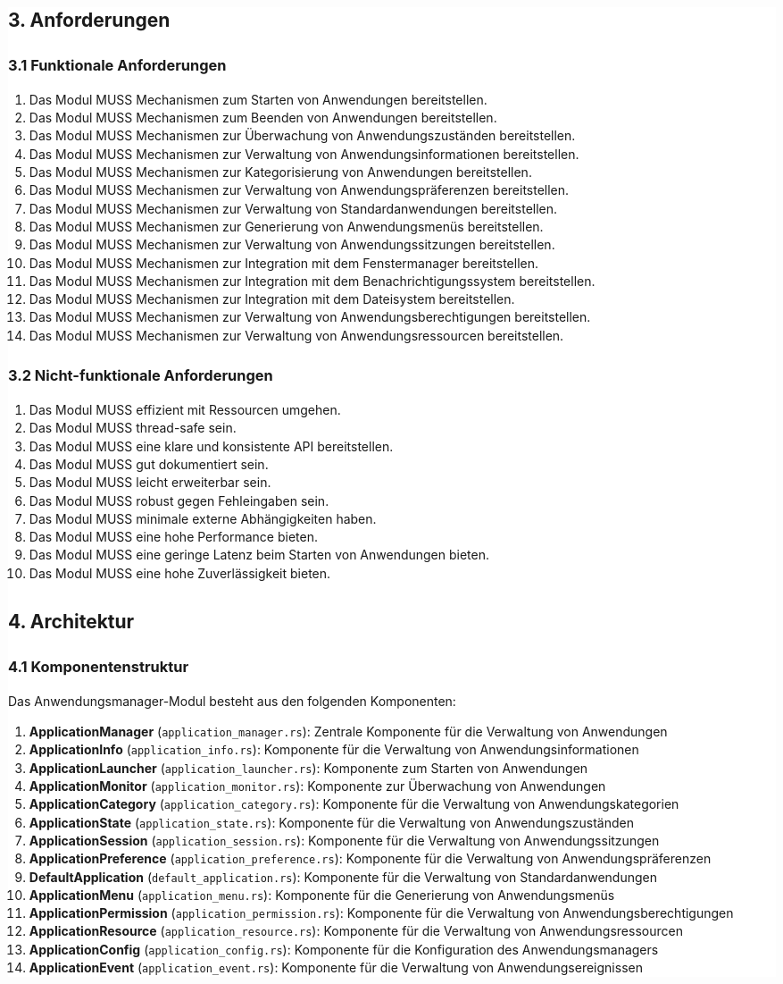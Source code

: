## 3. Anforderungen

### 3.1 Funktionale Anforderungen

1. Das Modul MUSS Mechanismen zum Starten von Anwendungen bereitstellen.
2. Das Modul MUSS Mechanismen zum Beenden von Anwendungen bereitstellen.
3. Das Modul MUSS Mechanismen zur Überwachung von Anwendungszuständen bereitstellen.
4. Das Modul MUSS Mechanismen zur Verwaltung von Anwendungsinformationen bereitstellen.
5. Das Modul MUSS Mechanismen zur Kategorisierung von Anwendungen bereitstellen.
6. Das Modul MUSS Mechanismen zur Verwaltung von Anwendungspräferenzen bereitstellen.
7. Das Modul MUSS Mechanismen zur Verwaltung von Standardanwendungen bereitstellen.
8. Das Modul MUSS Mechanismen zur Generierung von Anwendungsmenüs bereitstellen.
9. Das Modul MUSS Mechanismen zur Verwaltung von Anwendungssitzungen bereitstellen.
10. Das Modul MUSS Mechanismen zur Integration mit dem Fenstermanager bereitstellen.
11. Das Modul MUSS Mechanismen zur Integration mit dem Benachrichtigungssystem bereitstellen.
12. Das Modul MUSS Mechanismen zur Integration mit dem Dateisystem bereitstellen.
13. Das Modul MUSS Mechanismen zur Verwaltung von Anwendungsberechtigungen bereitstellen.
14. Das Modul MUSS Mechanismen zur Verwaltung von Anwendungsressourcen bereitstellen.

### 3.2 Nicht-funktionale Anforderungen

1. Das Modul MUSS effizient mit Ressourcen umgehen.
2. Das Modul MUSS thread-safe sein.
3. Das Modul MUSS eine klare und konsistente API bereitstellen.
4. Das Modul MUSS gut dokumentiert sein.
5. Das Modul MUSS leicht erweiterbar sein.
6. Das Modul MUSS robust gegen Fehleingaben sein.
7. Das Modul MUSS minimale externe Abhängigkeiten haben.
8. Das Modul MUSS eine hohe Performance bieten.
9. Das Modul MUSS eine geringe Latenz beim Starten von Anwendungen bieten.
10. Das Modul MUSS eine hohe Zuverlässigkeit bieten.

## 4. Architektur

### 4.1 Komponentenstruktur

Das Anwendungsmanager-Modul besteht aus den folgenden Komponenten:

1. **ApplicationManager** (`application_manager.rs`): Zentrale Komponente für die Verwaltung von Anwendungen
2. **ApplicationInfo** (`application_info.rs`): Komponente für die Verwaltung von Anwendungsinformationen
3. **ApplicationLauncher** (`application_launcher.rs`): Komponente zum Starten von Anwendungen
4. **ApplicationMonitor** (`application_monitor.rs`): Komponente zur Überwachung von Anwendungen
5. **ApplicationCategory** (`application_category.rs`): Komponente für die Verwaltung von Anwendungskategorien
6. **ApplicationState** (`application_state.rs`): Komponente für die Verwaltung von Anwendungszuständen
7. **ApplicationSession** (`application_session.rs`): Komponente für die Verwaltung von Anwendungssitzungen
8. **ApplicationPreference** (`application_preference.rs`): Komponente für die Verwaltung von Anwendungspräferenzen
9. **DefaultApplication** (`default_application.rs`): Komponente für die Verwaltung von Standardanwendungen
10. **ApplicationMenu** (`application_menu.rs`): Komponente für die Generierung von Anwendungsmenüs
11. **ApplicationPermission** (`application_permission.rs`): Komponente für die Verwaltung von Anwendungsberechtigungen
12. **ApplicationResource** (`application_resource.rs`): Komponente für die Verwaltung von Anwendungsressourcen
13. **ApplicationConfig** (`application_config.rs`): Komponente für die Konfiguration des Anwendungsmanagers
14. **ApplicationEvent** (`application_event.rs`): Komponente für die Verwaltung von Anwendungsereignissen